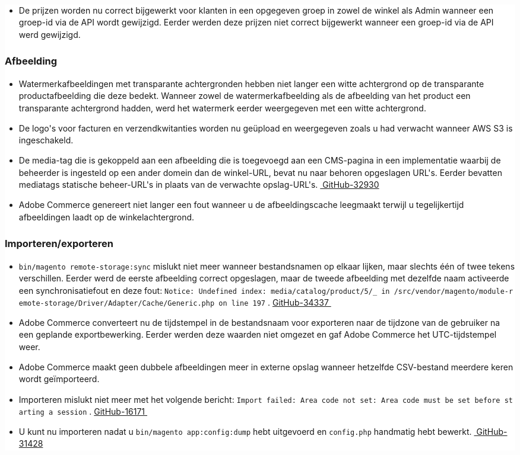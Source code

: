 

* De prijzen worden nu correct bijgewerkt voor klanten in een opgegeven groep in zowel de winkel als Admin wanneer een groep-id via de API wordt gewijzigd. Eerder werden deze prijzen niet correct bijgewerkt wanneer een groep-id via de API werd gewijzigd.

### Afbeelding



* Watermerkafbeeldingen met transparante achtergronden hebben niet langer een witte achtergrond op de transparante productafbeelding die deze bedekt. Wanneer zowel de watermerkafbeelding als de afbeelding van het product een transparante achtergrond hadden, werd het watermerk eerder weergegeven met een witte achtergrond.



* De logo&#39;s voor facturen en verzendkwitanties worden nu geüpload en weergegeven zoals u had verwacht wanneer AWS S3 is ingeschakeld.



* De media-tag die is gekoppeld aan een afbeelding die is toegevoegd aan een CMS-pagina in een implementatie waarbij de beheerder is ingesteld op een ander domein dan de winkel-URL, bevat nu naar behoren opgeslagen URL&#39;s. Eerder bevatten mediatags statische beheer-URL&#39;s in plaats van de verwachte opslag-URL&#39;s. [&#x200B; GitHub-32930 &#x200B;](https://github.com/magento/magento2/issues/32930)



* Adobe Commerce genereert niet langer een fout wanneer u de afbeeldingscache leegmaakt terwijl u tegelijkertijd afbeeldingen laadt op de winkelachtergrond.

### Importeren/exporteren



* `bin/magento remote-storage:sync` mislukt niet meer wanneer bestandsnamen op elkaar lijken, maar slechts één of twee tekens verschillen. Eerder werd de eerste afbeelding correct opgeslagen, maar de tweede afbeelding met dezelfde naam activeerde een synchronisatiefout en deze fout: `Notice: Undefined index: media/catalog/product/5/_ in /src/vendor/magento/module-remote-storage/Driver/Adapter/Cache/Generic.php on line 197` . [&#x200B; GitHub-34337 &#x200B;](https://github.com/magento/magento2/issues/34337)



* Adobe Commerce converteert nu de tijdstempel in de bestandsnaam voor exporteren naar de tijdzone van de gebruiker na een geplande exportbewerking. Eerder werden deze waarden niet omgezet en gaf Adobe Commerce het UTC-tijdstempel weer.



* Adobe Commerce maakt geen dubbele afbeeldingen meer in externe opslag wanneer hetzelfde CSV-bestand meerdere keren wordt geïmporteerd.



* Importeren mislukt niet meer met het volgende bericht: `Import failed: Area code not set: Area code must be set before starting a session` . [&#x200B; GitHub-16171 &#x200B;](https://github.com/magento/magento2/issues/16171)



* U kunt nu importeren nadat u `bin/magento app:config:dump` hebt uitgevoerd en `config.php` handmatig hebt bewerkt. [&#x200B; GitHub-31428 &#x200B;](https://github.com/magento/magento2/issues/31428)
